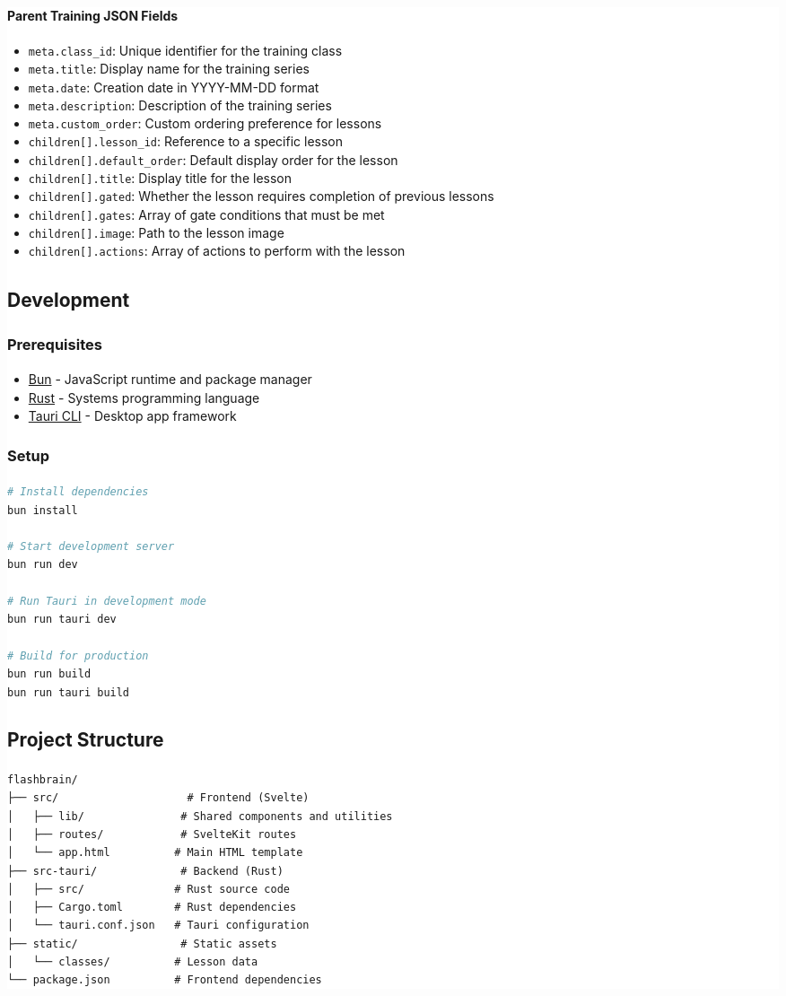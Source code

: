 #### Parent Training JSON Fields
- `meta.class_id`: Unique identifier for the training class
- `meta.title`: Display name for the training series
- `meta.date`: Creation date in YYYY-MM-DD format
- `meta.description`: Description of the training series
- `meta.custom_order`: Custom ordering preference for lessons
- `children[].lesson_id`: Reference to a specific lesson
- `children[].default_order`: Default display order for the lesson
- `children[].title`: Display title for the lesson
- `children[].gated`: Whether the lesson requires completion of previous lessons
- `children[].gates`: Array of gate conditions that must be met
- `children[].image`: Path to the lesson image
- `children[].actions`: Array of actions to perform with the lesson

## Development

### Prerequisites

- [Bun](https://bun.sh/) - JavaScript runtime and package manager
- [Rust](https://rust-lang.org/) - Systems programming language
- [Tauri CLI](https://tauri.app/) - Desktop app framework

### Setup

```bash
# Install dependencies
bun install

# Start development server
bun run dev

# Run Tauri in development mode
bun run tauri dev

# Build for production
bun run build
bun run tauri build
```

## Project Structure

```
flashbrain/
├── src/                    # Frontend (Svelte)
│   ├── lib/               # Shared components and utilities
│   ├── routes/            # SvelteKit routes
│   └── app.html          # Main HTML template
├── src-tauri/             # Backend (Rust)
│   ├── src/              # Rust source code
│   ├── Cargo.toml        # Rust dependencies
│   └── tauri.conf.json   # Tauri configuration
├── static/                # Static assets
│   └── classes/          # Lesson data
└── package.json          # Frontend dependencies
```
